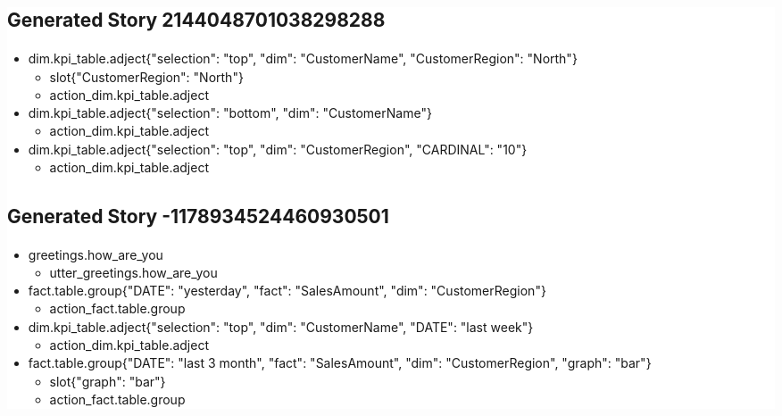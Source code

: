 ## Generated Story 2144048701038298288
* dim.kpi_table.adject{"selection": "top", "dim": "CustomerName", "CustomerRegion": "North"}
    - slot{"CustomerRegion": "North"}
    - action_dim.kpi_table.adject
* dim.kpi_table.adject{"selection": "bottom", "dim": "CustomerName"}
    - action_dim.kpi_table.adject
* dim.kpi_table.adject{"selection": "top", "dim": "CustomerRegion", "CARDINAL": "10"}
    - action_dim.kpi_table.adject

## Generated Story -1178934524460930501
* greetings.how_are_you
    - utter_greetings.how_are_you
* fact.table.group{"DATE": "yesterday", "fact": "SalesAmount", "dim": "CustomerRegion"}
    - action_fact.table.group
* dim.kpi_table.adject{"selection": "top", "dim": "CustomerName", "DATE": "last week"}
    - action_dim.kpi_table.adject
* fact.table.group{"DATE": "last 3 month", "fact": "SalesAmount", "dim": "CustomerRegion", "graph": "bar"}
    - slot{"graph": "bar"}
    - action_fact.table.group


